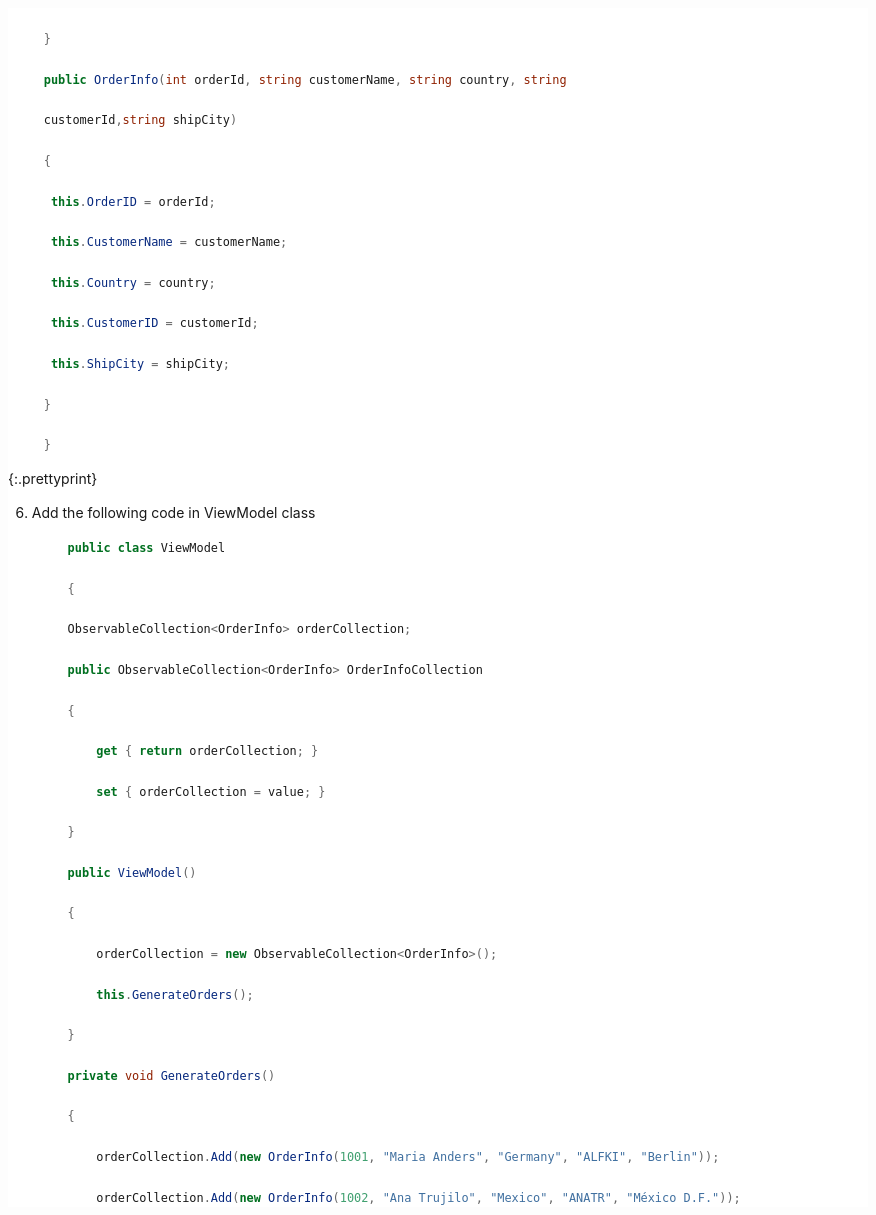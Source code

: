    ~~~ cs

		}

		public OrderInfo(int orderId, string customerName, string country, string     

		customerId,string shipCity)

		{

         this.OrderID = orderId;

         this.CustomerName = customerName;

         this.Country = country;

         this.CustomerID = customerId;

         this.ShipCity = shipCity;

		}

		}

   ~~~
   {:.prettyprint}

6. Add the following code in ViewModel class

   ~~~ cs
		public class ViewModel

		{

		ObservableCollection<OrderInfo> orderCollection;

		public ObservableCollection<OrderInfo> OrderInfoCollection

		{

			get { return orderCollection; }

			set { orderCollection = value; }

		}

		public ViewModel()

		{

			orderCollection = new ObservableCollection<OrderInfo>();

			this.GenerateOrders();

		}

		private void GenerateOrders()

		{

			orderCollection.Add(new OrderInfo(1001, "Maria Anders", "Germany", "ALFKI", "Berlin"));

			orderCollection.Add(new OrderInfo(1002, "Ana Trujilo", "Mexico", "ANATR", "México D.F."));

   ~~~